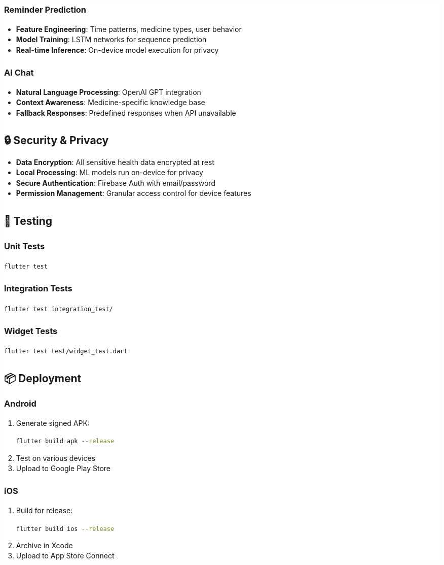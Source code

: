 ### Reminder Prediction
- **Feature Engineering**: Time patterns, medicine types, user behavior
- **Model Training**: LSTM networks for sequence prediction
- **Real-time Inference**: On-device model execution for privacy

### AI Chat
- **Natural Language Processing**: OpenAI GPT integration
- **Context Awareness**: Medicine-specific knowledge base
- **Fallback Responses**: Predefined responses when API unavailable

## 🔒 Security & Privacy

- **Data Encryption**: All sensitive health data encrypted at rest
- **Local Processing**: ML models run on-device for privacy
- **Secure Authentication**: Firebase Auth with email/password
- **Permission Management**: Granular access control for device features

## 🧪 Testing

### Unit Tests
```bash
flutter test
```

### Integration Tests
```bash
flutter test integration_test/
```

### Widget Tests
```bash
flutter test test/widget_test.dart
```

## 📦 Deployment

### Android
1. Generate signed APK:
   ```bash
   flutter build apk --release
   ```
2. Test on various devices
3. Upload to Google Play Store

### iOS
1. Build for release:
   ```bash
   flutter build ios --release
   ```
2. Archive in Xcode
3. Upload to App Store Connect
